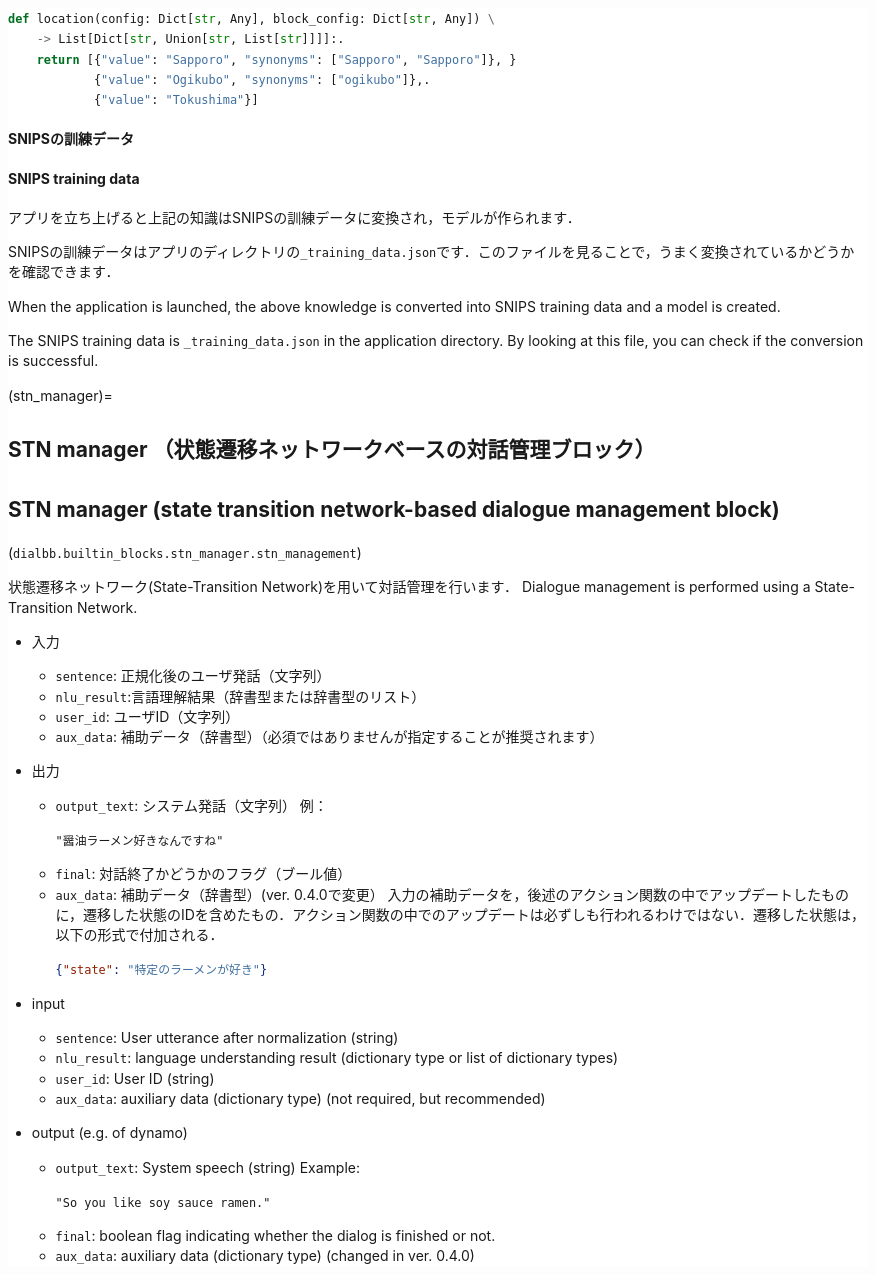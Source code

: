 ````python
def location(config: Dict[str, Any], block_config: Dict[str, Any]) \
    -> List[Dict[str, Union[str, List[str]]]]:.
    return [{"value": "Sapporo", "synonyms": ["Sapporo", "Sapporo"]}, }
            {"value": "Ogikubo", "synonyms": ["ogikubo"]},.
            {"value": "Tokushima"}]
````


#### SNIPSの訓練データ
#### SNIPS training data

アプリを立ち上げると上記の知識はSNIPSの訓練データに変換され，モデルが作られます．

SNIPSの訓練データはアプリのディレクトリの`_training_data.json`です．このファイルを見ることで，うまく変換されているかどうかを確認できます．

When the application is launched, the above knowledge is converted into SNIPS training data and a model is created.

The SNIPS training data is `_training_data.json` in the application directory. By looking at this file, you can check if the conversion is successful.


(stn_manager)=
## STN manager （状態遷移ネットワークベースの対話管理ブロック）
## STN manager (state transition network-based dialogue management block)

(`dialbb.builtin_blocks.stn_manager.stn_management`)  

状態遷移ネットワーク(State-Transition Network)を用いて対話管理を行います．
Dialogue management is performed using a State-Transition Network.

- 入力
  - `sentence`: 正規化後のユーザ発話（文字列）
  - `nlu_result`:言語理解結果（辞書型または辞書型のリスト）
  - `user_id`: ユーザID（文字列）
  - `aux_data`: 補助データ（辞書型）（必須ではありませんが指定することが推奨されます）
- 出力
  - `output_text`: システム発話（文字列）
     例：
	  ```
	  "醤油ラーメン好きなんですね"
	  ```
  - `final`: 対話終了かどうかのフラグ（ブール値）
  - `aux_data`: 補助データ（辞書型）(ver. 0.4.0で変更）
     入力の補助データを，後述のアクション関数の中でアップデートしたものに，遷移した状態のIDを含めたもの．アクション関数の中でのアップデートは必ずしも行われるわけではない．遷移した状態は，以下の形式で付加される．
     ```json
	 {"state": "特定のラーメンが好き"}
     ```
     
- input
  - `sentence`: User utterance after normalization (string)
  - `nlu_result`: language understanding result (dictionary type or list of dictionary types)
  - `user_id`: User ID (string)
  - `aux_data`: auxiliary data (dictionary type) (not required, but recommended)
- output (e.g. of dynamo)
  - `output_text`: System speech (string)
     Example:
	  ````
	  "So you like soy sauce ramen."
	  ````
  - `final`: boolean flag indicating whether the dialog is finished or not.
  - `aux_data`: auxiliary data (dictionary type) (changed in ver. 0.4.0)
